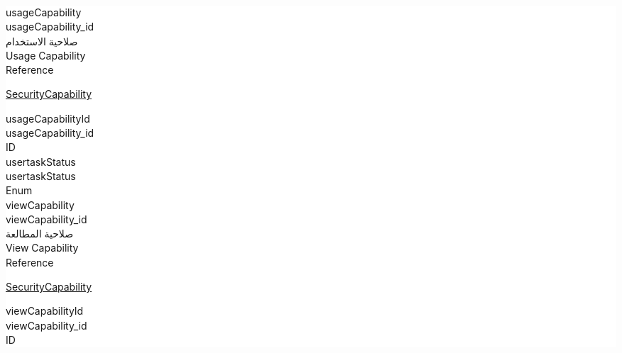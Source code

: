 </div>

<div class="row searchable" id="usageCapability">
<div class="cell" data-label="Property">usageCapability</div>
<div class="cell" data-label="Column">usageCapability_id</div>
<div class="cell" data-label="Arabic">صلاحية الاستخدام</div>
<div class="cell" data-label="English">Usage Capability</div>
<div class="cell" data-label="Type">Reference</div>
<div class="cell" data-label="Foreign Table">

 [SecurityCapability](/entities/basic/SecurityCapability.md) 
</div>
</div>

<div class="row searchable" id="usageCapabilityId">
<div class="cell" data-label="Property">usageCapabilityId</div>
<div class="cell" data-label="Column">usageCapability_id</div>
<div class="cell" data-label="Arabic"></div>
<div class="cell" data-label="English"></div>
<div class="cell" data-label="Type">ID</div>

</div>

<div class="row searchable" id="usertaskStatus">
<div class="cell" data-label="Property">usertaskStatus</div>
<div class="cell" data-label="Column">usertaskStatus</div>
<div class="cell" data-label="Arabic"></div>
<div class="cell" data-label="English"></div>
<div class="cell" data-label="Type">Enum</div>

</div>

<div class="row searchable" id="viewCapability">
<div class="cell" data-label="Property">viewCapability</div>
<div class="cell" data-label="Column">viewCapability_id</div>
<div class="cell" data-label="Arabic">صلاحية المطالعة</div>
<div class="cell" data-label="English">View Capability</div>
<div class="cell" data-label="Type">Reference</div>
<div class="cell" data-label="Foreign Table">

 [SecurityCapability](/entities/basic/SecurityCapability.md) 
</div>
</div>

<div class="row searchable" id="viewCapabilityId">
<div class="cell" data-label="Property">viewCapabilityId</div>
<div class="cell" data-label="Column">viewCapability_id</div>
<div class="cell" data-label="Arabic"></div>
<div class="cell" data-label="English"></div>
<div class="cell" data-label="Type">ID</div>

</div>


</div>

<div id='executers' title='executers' class='searchable'>
